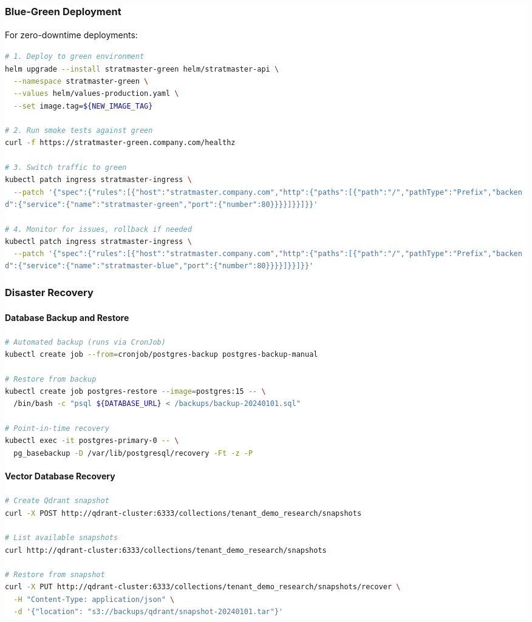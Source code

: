 ### Blue-Green Deployment

For zero-downtime deployments:

```bash
# 1. Deploy to green environment
helm upgrade --install stratmaster-green helm/stratmaster-api \
  --namespace stratmaster-green \
  --values helm/values-production.yaml \
  --set image.tag=${NEW_IMAGE_TAG}

# 2. Run smoke tests against green
curl -f https://stratmaster-green.company.com/healthz

# 3. Switch traffic to green
kubectl patch ingress stratmaster-ingress \
  --patch '{"spec":{"rules":[{"host":"stratmaster.company.com","http":{"paths":[{"path":"/","pathType":"Prefix","backend":{"service":{"name":"stratmaster-green","port":{"number":80}}}}]}}]}}'

# 4. Monitor for issues, rollback if needed
kubectl patch ingress stratmaster-ingress \
  --patch '{"spec":{"rules":[{"host":"stratmaster.company.com","http":{"paths":[{"path":"/","pathType":"Prefix","backend":{"service":{"name":"stratmaster-blue","port":{"number":80}}}}]}}]}}'
```

### Disaster Recovery

#### Database Backup and Restore

```bash
# Automated backup (runs via CronJob)
kubectl create job --from=cronjob/postgres-backup postgres-backup-manual

# Restore from backup
kubectl create job postgres-restore --image=postgres:15 -- \
  /bin/bash -c "psql ${DATABASE_URL} < /backups/backup-20240101.sql"

# Point-in-time recovery
kubectl exec -it postgres-primary-0 -- \
  pg_basebackup -D /var/lib/postgresql/recovery -Ft -z -P
```

#### Vector Database Recovery

```bash
# Create Qdrant snapshot
curl -X POST http://qdrant-cluster:6333/collections/tenant_demo_research/snapshots

# List available snapshots
curl http://qdrant-cluster:6333/collections/tenant_demo_research/snapshots

# Restore from snapshot
curl -X PUT http://qdrant-cluster:6333/collections/tenant_demo_research/snapshots/recover \
  -H "Content-Type: application/json" \
  -d '{"location": "s3://backups/qdrant/snapshot-20240101.tar"}'
```
